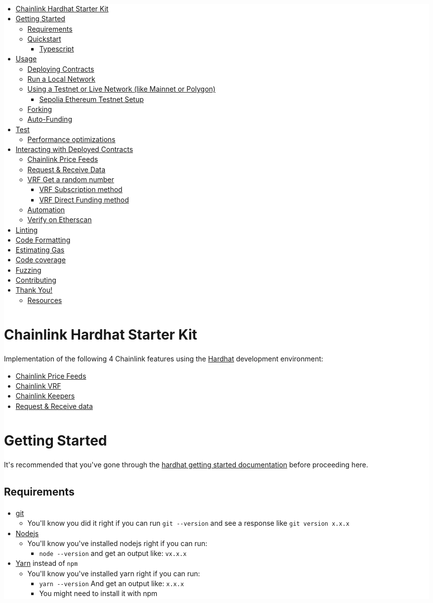
- [Chainlink Hardhat Starter Kit](#chainlink-hardhat-starter-kit)
- [Getting Started](#getting-started)
  - [Requirements](#requirements)
  - [Quickstart](#quickstart)
    - [Typescript](#typescript)
- [Usage](#usage)
  - [Deploying Contracts](#deploying-contracts)
  - [Run a Local Network](#run-a-local-network)
  - [Using a Testnet or Live Network (like Mainnet or Polygon)](#using-a-testnet-or-live-network-like-mainnet-or-polygon)
    - [Sepolia Ethereum Testnet Setup](#sepolia-ethereum-testnet-setup)
  - [Forking](#forking)
  - [Auto-Funding](#auto-funding)
- [Test](#test)
  - [Performance optimizations](#performance-optimizations)
- [Interacting with Deployed Contracts](#interacting-with-deployed-contracts)
  - [Chainlink Price Feeds](#chainlink-price-feeds)
  - [Request \& Receive Data](#request--receive-data)
  - [VRF Get a random number](#vrf-get-a-random-number)
    - [VRF Subscription method](#vrf-subscription-method)
    - [VRF Direct Funding method](#vrf-direct-funding-method)
  - [Automation](#automation)
  - [Verify on Etherscan](#verify-on-etherscan)
- [Linting](#linting)
- [Code Formatting](#code-formatting)
- [Estimating Gas](#estimating-gas)
- [Code coverage](#code-coverage)
- [Fuzzing](#fuzzing)
- [Contributing](#contributing)
- [Thank You!](#thank-you)
  - [Resources](#resources)

# Chainlink Hardhat Starter Kit
 Implementation of the following 4 Chainlink features using the [Hardhat](https://hardhat.org/) development environment:
 - [Chainlink Price Feeds](https://docs.chain.link/docs/using-chainlink-reference-contracts)
 - [Chainlink VRF](https://docs.chain.link/docs/chainlink-vrf)
 - [Chainlink Keepers](https://docs.chain.link/docs/chainlink-keepers/introduction/)
 - [Request & Receive data](https://docs.chain.link/docs/request-and-receive-data)

# Getting Started

It's recommended that you've gone through the [hardhat getting started documentation](https://hardhat.org/getting-started/) before proceeding here.

## Requirements

- [git](https://git-scm.com/book/en/v2/Getting-Started-Installing-Git)
  - You'll know you did it right if you can run `git --version` and see a response like `git version x.x.x`
- [Nodejs](https://nodejs.org/en/)
  - You'll know you've installed nodejs right if you can run:
    - `node --version` and get an output like: `vx.x.x`
- [Yarn](https://classic.yarnpkg.com/lang/en/docs/install/) instead of `npm`
  - You'll know you've installed yarn right if you can run:
    - `yarn --version` And get an output like: `x.x.x`
    - You might need to install it with npm
